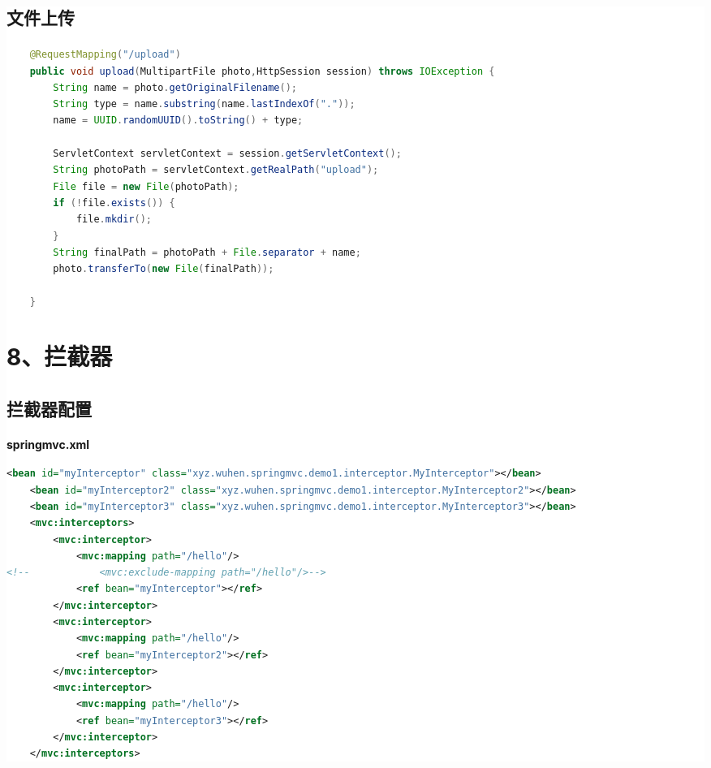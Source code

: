 

## 文件上传

```java
    @RequestMapping("/upload")
    public void upload(MultipartFile photo,HttpSession session) throws IOException {
        String name = photo.getOriginalFilename();
        String type = name.substring(name.lastIndexOf("."));
        name = UUID.randomUUID().toString() + type;

        ServletContext servletContext = session.getServletContext();
        String photoPath = servletContext.getRealPath("upload");
        File file = new File(photoPath);
        if (!file.exists()) {
            file.mkdir();
        }
        String finalPath = photoPath + File.separator + name;
        photo.transferTo(new File(finalPath));

    }

```



# 8、拦截器



## 拦截器配置

**springmvc.xml**

```xml
<bean id="myInterceptor" class="xyz.wuhen.springmvc.demo1.interceptor.MyInterceptor"></bean>
    <bean id="myInterceptor2" class="xyz.wuhen.springmvc.demo1.interceptor.MyInterceptor2"></bean>
    <bean id="myInterceptor3" class="xyz.wuhen.springmvc.demo1.interceptor.MyInterceptor3"></bean>
    <mvc:interceptors>
        <mvc:interceptor>
            <mvc:mapping path="/hello"/>
<!--            <mvc:exclude-mapping path="/hello"/>-->
            <ref bean="myInterceptor"></ref>
        </mvc:interceptor>
        <mvc:interceptor>
            <mvc:mapping path="/hello"/>
            <ref bean="myInterceptor2"></ref>
        </mvc:interceptor>
        <mvc:interceptor>
            <mvc:mapping path="/hello"/>
            <ref bean="myInterceptor3"></ref>
        </mvc:interceptor>
    </mvc:interceptors>
```
